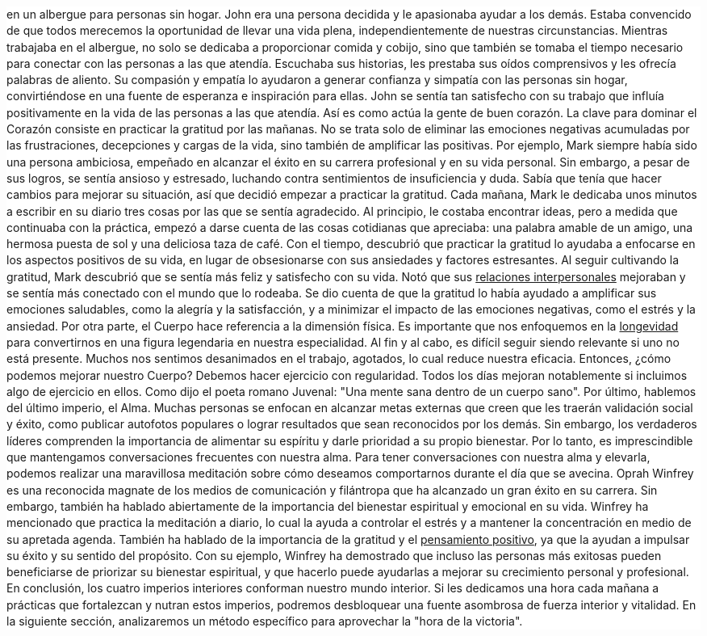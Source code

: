 en un albergue para personas sin hogar. John era una persona decidida y le apasionaba ayudar a los demás. Estaba convencido de que todos merecemos la oportunidad de llevar una vida plena, independientemente de nuestras circunstancias. Mientras trabajaba en el albergue, no solo se dedicaba a proporcionar comida y cobijo, sino que también se tomaba el tiempo necesario para conectar con las personas a las que atendía. Escuchaba sus historias, les prestaba sus oídos comprensivos y les ofrecía palabras de aliento. Su compasión y empatía lo ayudaron a generar confianza y simpatía con las personas sin hogar, convirtiéndose en una fuente de esperanza e inspiración para ellas. John se sentía tan satisfecho con su trabajo que influía positivamente en la vida de las personas a las que atendía. Así es como actúa la gente de buen corazón. La clave para dominar el Corazón consiste en practicar la gratitud por las mañanas. No se trata solo de eliminar las emociones negativas acumuladas por las frustraciones, decepciones y cargas de la vida, sino también de amplificar las positivas. Por ejemplo, Mark siempre había sido una persona ambiciosa, empeñado en alcanzar el éxito en su carrera profesional y en su vida personal. Sin embargo, a pesar de sus logros, se sentía ansioso y estresado, luchando contra sentimientos de insuficiencia y duda. Sabía que tenía que hacer cambios para mejorar su situación, así que decidió empezar a practicar la gratitud. Cada mañana, Mark le dedicaba unos minutos a escribir en su diario tres cosas por las que se sentía agradecido. Al principio, le costaba encontrar ideas, pero a medida que continuaba con la práctica, empezó a darse cuenta de las cosas cotidianas que apreciaba: una palabra amable de un amigo, una hermosa puesta de sol y una deliciosa taza de café. Con el tiempo, descubrió que practicar la gratitud lo ayudaba a enfocarse en los aspectos positivos de su vida, en lugar de obsesionarse con sus ansiedades y factores estresantes. Al seguir cultivando la gratitud, Mark descubrió que se sentía más feliz y satisfecho con su vida. Notó que sus [relaciones interpersonales](https://www.bookey.app/es/book/c%C3%B3mo-ganar-amigos-e-influir-sobre-las-personas) mejoraban y se sentía más conectado con el mundo que lo rodeaba. Se dio cuenta de que la gratitud lo había ayudado a amplificar sus emociones saludables, como la alegría y la satisfacción, y a minimizar el impacto de las emociones negativas, como el estrés y la ansiedad. Por otra parte, el Cuerpo hace referencia a la dimensión física. Es importante que nos enfoquemos en la [longevidad](https://www.bookey.app/es/book/la-ley-del-m%C3%A1s-d%C3%A9bil) para convertirnos en una figura legendaria en nuestra especialidad. Al fin y al cabo, es difícil seguir siendo relevante si uno no está presente. Muchos nos sentimos desanimados en el trabajo, agotados, lo cual reduce nuestra eficacia. Entonces, ¿cómo podemos mejorar nuestro Cuerpo? Debemos hacer ejercicio con regularidad. Todos los días mejoran notablemente si incluimos algo de ejercicio en ellos. Como dijo el poeta romano Juvenal: "Una mente sana dentro de un cuerpo sano". Por último, hablemos del último imperio, el Alma. Muchas personas se enfocan en alcanzar metas externas que creen que les traerán validación social y éxito, como publicar autofotos populares o lograr resultados que sean reconocidos por los demás. Sin embargo, los verdaderos líderes comprenden la importancia de alimentar su espíritu y darle prioridad a su propio bienestar. Por lo tanto, es imprescindible que mantengamos conversaciones frecuentes con nuestra alma. Para tener conversaciones con nuestra alma y elevarla, podemos realizar una maravillosa meditación sobre cómo deseamos comportarnos durante el día que se avecina. Oprah Winfrey es una reconocida magnate de los medios de comunicación y filántropa que ha alcanzado un gran éxito en su carrera. Sin embargo, también ha hablado abiertamente de la importancia del bienestar espiritual y emocional en su vida. Winfrey ha mencionado que practica la meditación a diario, lo cual la ayuda a controlar el estrés y a mantener la concentración en medio de su apretada agenda. También ha hablado de la importancia de la gratitud y el [pensamiento positivo](https://www.bookey.app/es/book/-el-poder-de-la-mente-subconsciente), ya que la ayudan a impulsar su éxito y su sentido del propósito. Con su ejemplo, Winfrey ha demostrado que incluso las personas más exitosas pueden beneficiarse de priorizar su bienestar espiritual, y que hacerlo puede ayudarlas a mejorar su crecimiento personal y profesional. En conclusión, los cuatro imperios interiores conforman nuestro mundo interior. Si les dedicamos una hora cada mañana a prácticas que fortalezcan y nutran estos imperios, podremos desbloquear una fuente asombrosa de fuerza interior y vitalidad. En la siguiente sección, analizaremos un método específico para aprovechar la "hora de la victoria".
